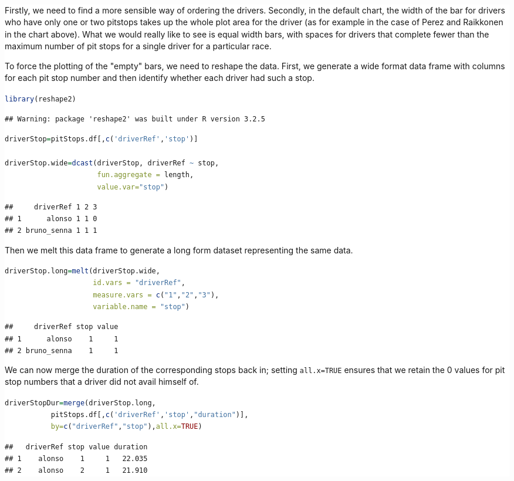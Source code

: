Firstly, we need to find a more sensible way of ordering the drivers. Secondly, in the default chart, the width of the bar for drivers who have only one or two pitstops takes up the whole plot area for the driver (as for example in the case of Perez and Raikkonen in the chart above). What we would really like to see is equal width bars, with spaces for drivers that complete fewer than the maximum number of pit stops for a single driver for a particular race.

To force the plotting of the "empty" bars, we need to reshape the data. First, we generate a wide format data frame with columns for each pit stop number and then identify whether each driver had such a stop.


```r
library(reshape2)
```

```
## Warning: package 'reshape2' was built under R version 3.2.5
```

```r
driverStop=pitStops.df[,c('driverRef','stop')]

driverStop.wide=dcast(driverStop, driverRef ~ stop,
                      fun.aggregate = length,
                      value.var="stop")
```

```
##     driverRef 1 2 3
## 1      alonso 1 1 0
## 2 bruno_senna 1 1 1
```
Then we melt this data frame to generate a long form dataset representing the same data.

```r
driverStop.long=melt(driverStop.wide,
                     id.vars = "driverRef",
                     measure.vars = c("1","2","3"),
                     variable.name = "stop")
```

```
##     driverRef stop value
## 1      alonso    1     1
## 2 bruno_senna    1     1
```
We can now merge the duration of the corresponding stops back in; setting `all.x=TRUE` ensures that we retain the 0 values for pit stop numbers that a driver did not avail himself of.

```r
driverStopDur=merge(driverStop.long,
           pitStops.df[,c('driverRef','stop',"duration")],
           by=c("driverRef","stop"),all.x=TRUE)
```

```
##   driverRef stop value duration
## 1    alonso    1     1   22.035
## 2    alonso    2     1   21.910
```
